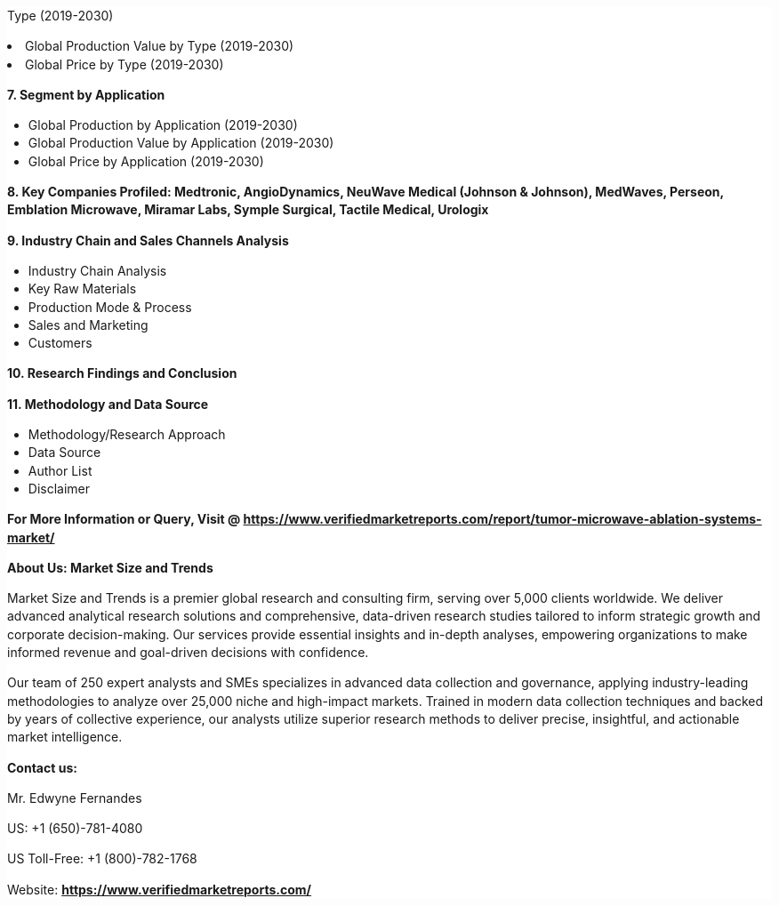 Type (2019-2030)</li><li>Global Production Value by Type (2019-2030)</li><li>Global Price by Type (2019-2030)</li></ul><p><strong>7. Segment by Application</strong></p><ul><li>Global Production by Application (2019-2030)</li><li>Global Production Value by Application (2019-2030)</li><li>Global Price by Application (2019-2030)</li></ul><p><strong>8. Key Companies Profiled: Medtronic, AngioDynamics, NeuWave Medical (Johnson & Johnson), MedWaves, Perseon, Emblation Microwave, Miramar Labs, Symple Surgical, Tactile Medical, Urologix</strong></p><p><strong>9. Industry Chain and Sales Channels Analysis</strong></p><ul><li>Industry Chain Analysis</li><li>Key Raw Materials</li><li>Production Mode &amp; Process</li><li>Sales and Marketing</li><li>Customers</li></ul><p><strong>10. Research Findings and Conclusion</strong></p><p><strong>11. Methodology and Data Source</strong></p><ul><li>Methodology/Research Approach</li><li>Data Source</li><li>Author List</li><li>Disclaimer</li></ul></p><p><strong>For More Information or Query, Visit @ <a href="https://www.verifiedmarketreports.com/report/tumor-microwave-ablation-systems-market/">https://www.verifiedmarketreports.com/report/tumor-microwave-ablation-systems-market/</a></strong></p><p><strong>About Us: Market Size and Trends</strong></p><p>Market Size and Trends is a premier global research and consulting firm, serving over 5,000 clients worldwide. We deliver advanced analytical research solutions and comprehensive, data-driven research studies tailored to inform strategic growth and corporate decision-making. Our services provide essential insights and in-depth analyses, empowering organizations to make informed revenue and goal-driven decisions with confidence.</p><p>Our team of 250 expert analysts and SMEs specializes in advanced data collection and governance, applying industry-leading methodologies to analyze over 25,000 niche and high-impact markets. Trained in modern data collection techniques and backed by years of collective experience, our analysts utilize superior research methods to deliver precise, insightful, and actionable market intelligence.</p><p><strong>Contact us:</strong></p><p>Mr. Edwyne Fernandes</p><p>US: +1 (650)-781-4080</p><p>US Toll-Free: +1 (800)-782-1768</p><p>Website: <strong><a href="https://www.verifiedmarketreports.com/">https://www.verifiedmarketreports.com/</a></strong></p>
